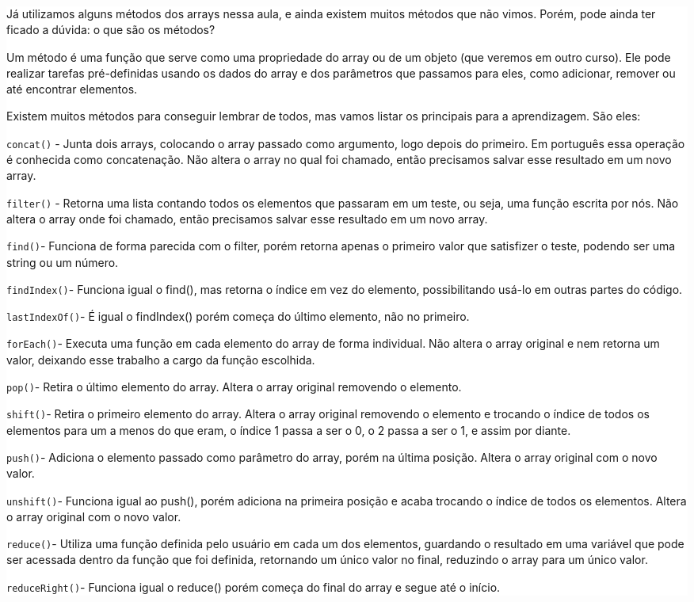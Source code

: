 
Já utilizamos alguns métodos dos arrays nessa aula, e ainda existem muitos métodos que não vimos. Porém, pode ainda ter ficado a dúvida: o que são os métodos?

Um método é uma função que serve como uma propriedade do array ou de um objeto (que veremos em outro curso). Ele pode realizar tarefas pré-definidas usando os dados do array e dos parâmetros que passamos para eles, como adicionar, remover ou até encontrar elementos.

Existem muitos métodos para conseguir lembrar de todos, mas vamos listar os principais para a aprendizagem. São eles:


`concat()` - Junta dois arrays, colocando o array passado como argumento, logo depois do primeiro. Em português essa operação é conhecida como concatenação.
Não altera o array no qual foi chamado, então precisamos salvar esse resultado em um novo array.


`filter()` - Retorna uma lista contando todos os elementos que passaram em um teste, ou seja, uma função escrita por nós.
Não altera o array onde foi chamado, então precisamos salvar esse resultado em um novo array.


`find()`- Funciona de forma parecida com o filter, porém retorna apenas o primeiro valor que satisfizer o teste, podendo ser uma string ou um número.


`findIndex()`- Funciona igual o find(), mas retorna o índice em vez do elemento, possibilitando usá-lo em outras partes do código.


`lastIndexOf()`- É igual o findIndex() porém começa do último elemento, não no primeiro.


`forEach()`- Executa uma função em cada elemento do array de forma individual.
Não altera o array original e nem retorna um valor, deixando esse trabalho a cargo da função escolhida.


`pop()`- Retira o último elemento do array.
Altera o array original removendo o elemento.


`shift()`-  Retira o primeiro elemento do array.
Altera o array original removendo o elemento e trocando o índice de todos os elementos para um a menos do que eram, o índice 1 passa a ser o 0, o 2 passa a ser o 1, e assim por diante.


`push()`- Adiciona o elemento passado como parâmetro do array, porém na última posição.
Altera o array original com o novo valor.


`unshift()`- Funciona igual ao push(), porém adiciona na primeira posição e acaba trocando o índice de todos os elementos.
Altera o array original com o novo valor.


`reduce()`- Utiliza uma função definida pelo usuário em cada um dos elementos, guardando o resultado em uma variável que pode ser acessada dentro da função que foi definida, retornando um único valor no final, reduzindo o array para um único valor.


`reduceRight()`- Funciona igual o reduce() porém começa do final do array e segue até o início.

